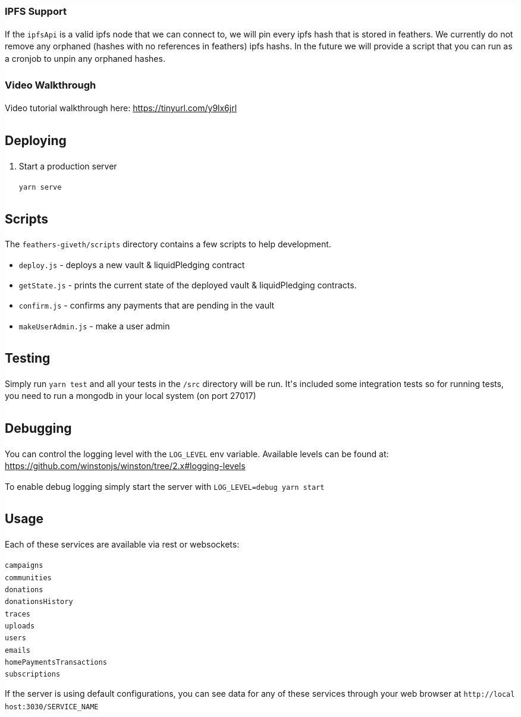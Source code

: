 ### IPFS Support
If the `ipfsApi` is a valid ipfs node that we can connect to, we will pin every ipfs hash that is stored in feathers. We currently do not remove any orphaned (hashes with no references in feathers) ipfs hashs. In the future we will provide a script that you can run as a cronjob to unpin any orphaned hashes.

### Video Walkthrough
Video tutorial walkthrough here: https://tinyurl.com/y9lx6jrl

## Deploying

1. Start a production server

    ```
    yarn serve
    ```
    
## Scripts

The `feathers-giveth/scripts` directory contains a few scripts to help development.

* `deploy.js` - deploys a new vault & liquidPledging contract

* `getState.js` - prints the current state of the deployed vault & liquidPledging contracts.

* `confirm.js` - confirms any payments that are pending in the vault

* `makeUserAdmin.js` - make a user admin

## Testing

Simply run `yarn test` and all your tests in the `/src` directory will be run.
It's included some integration tests so for running tests, you need to run a mongodb in your local system (on port 27017)

## Debugging

You can control the logging level with the `LOG_LEVEL` env variable. Available levels can be found at: https://github.com/winstonjs/winston/tree/2.x#logging-levels

To enable debug logging simply start the server with `LOG_LEVEL=debug yarn start`

## Usage

Each of these services are available via rest or websockets:

```
campaigns
communities
donations
donationsHistory
traces
uploads
users
emails
homePaymentsTransactions
subscriptions
```
If the server is using default configurations, you can see data for any of these services through your web browser at `http://localhost:3030/SERVICE_NAME`
